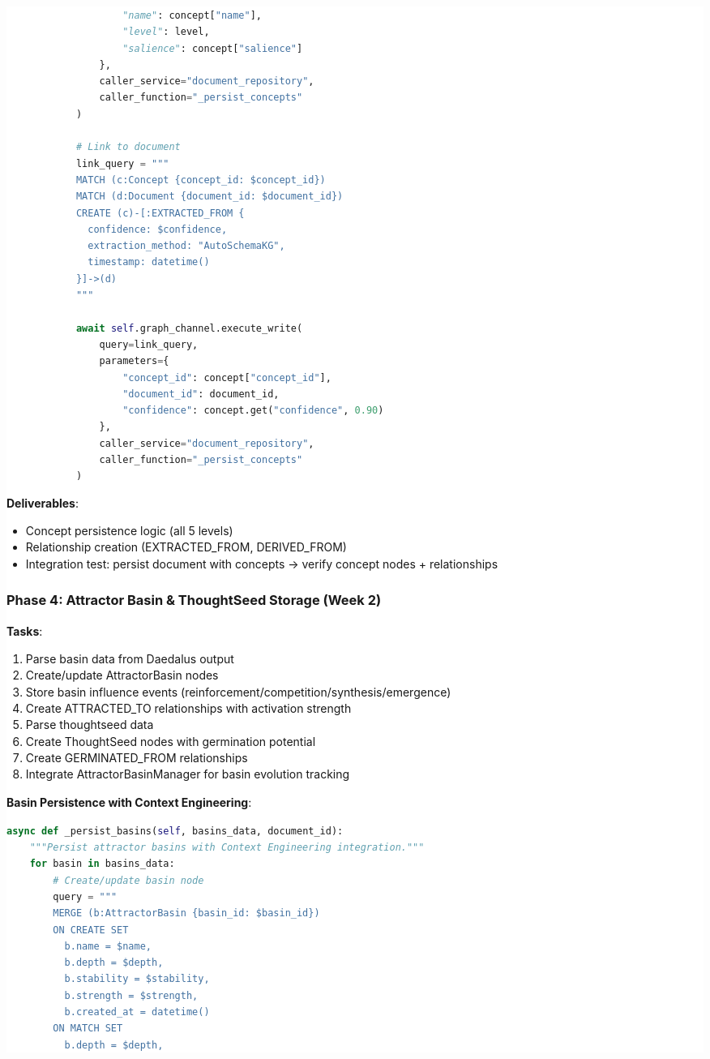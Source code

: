 ```python
                    "name": concept["name"],
                    "level": level,
                    "salience": concept["salience"]
                },
                caller_service="document_repository",
                caller_function="_persist_concepts"
            )

            # Link to document
            link_query = """
            MATCH (c:Concept {concept_id: $concept_id})
            MATCH (d:Document {document_id: $document_id})
            CREATE (c)-[:EXTRACTED_FROM {
              confidence: $confidence,
              extraction_method: "AutoSchemaKG",
              timestamp: datetime()
            }]->(d)
            """

            await self.graph_channel.execute_write(
                query=link_query,
                parameters={
                    "concept_id": concept["concept_id"],
                    "document_id": document_id,
                    "confidence": concept.get("confidence", 0.90)
                },
                caller_service="document_repository",
                caller_function="_persist_concepts"
            )
```

**Deliverables**:
- Concept persistence logic (all 5 levels)
- Relationship creation (EXTRACTED_FROM, DERIVED_FROM)
- Integration test: persist document with concepts → verify concept nodes + relationships

### Phase 4: Attractor Basin & ThoughtSeed Storage (Week 2)

**Tasks**:
1. Parse basin data from Daedalus output
2. Create/update AttractorBasin nodes
3. Store basin influence events (reinforcement/competition/synthesis/emergence)
4. Create ATTRACTED_TO relationships with activation strength
5. Parse thoughtseed data
6. Create ThoughtSeed nodes with germination potential
7. Create GERMINATED_FROM relationships
8. Integrate AttractorBasinManager for basin evolution tracking

**Basin Persistence with Context Engineering**:
```python
async def _persist_basins(self, basins_data, document_id):
    """Persist attractor basins with Context Engineering integration."""
    for basin in basins_data:
        # Create/update basin node
        query = """
        MERGE (b:AttractorBasin {basin_id: $basin_id})
        ON CREATE SET
          b.name = $name,
          b.depth = $depth,
          b.stability = $stability,
          b.strength = $strength,
          b.created_at = datetime()
        ON MATCH SET
          b.depth = $depth,
```